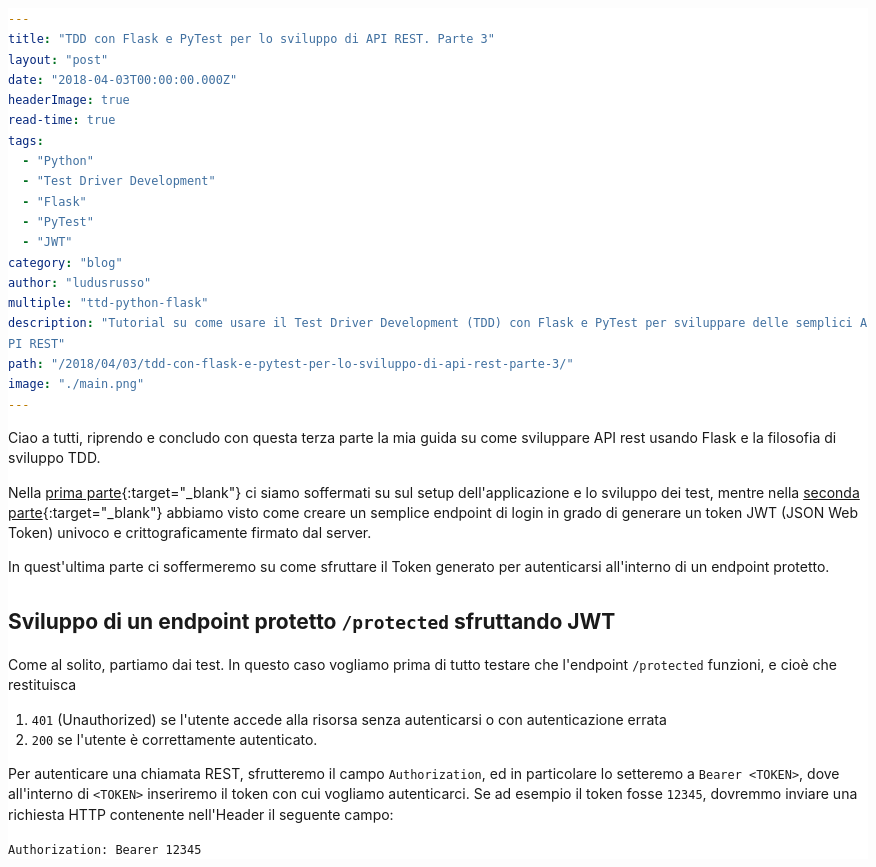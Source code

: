 ```yaml
---
title: "TDD con Flask e PyTest per lo sviluppo di API REST. Parte 3"
layout: "post"
date: "2018-04-03T00:00:00.000Z"
headerImage: true
read-time: true
tags:
  - "Python"
  - "Test Driver Development"
  - "Flask"
  - "PyTest"
  - "JWT"
category: "blog"
author: "ludusrusso"
multiple: "ttd-python-flask"
description: "Tutorial su come usare il Test Driver Development (TDD) con Flask e PyTest per sviluppare delle semplici API REST"
path: "/2018/04/03/tdd-con-flask-e-pytest-per-lo-sviluppo-di-api-rest-parte-3/"
image: "./main.png"
---
```


Ciao a tutti, riprendo e concludo con questa terza parte la mia guida su come sviluppare API rest usando Flask e la filosofia di sviluppo TDD.

Nella [prima parte](/2017/10/04/tdd-flask-pytest-1/){:target="\_blank"} ci siamo soffermati su sul setup dell'applicazione e lo sviluppo
dei test, mentre nella [seconda parte](/2018/01/25/tdd-flask-pytest-2/){:target="\_blank"} abbiamo visto come creare un semplice endpoint
di login in grado di generare un token JWT (JSON Web Token) univoco e crittograficamente firmato dal server.

In quest'ultima parte ci soffermeremo su come sfruttare il Token generato per autenticarsi all'interno di un endpoint protetto.

## Sviluppo di un endpoint protetto `/protected` sfruttando JWT

Come al solito, partiamo dai test. In questo caso vogliamo prima di tutto testare
che l'endpoint `/protected` funzioni, e cioè che restituisca

1. `401` (Unauthorized) se l'utente accede alla risorsa senza autenticarsi o con autenticazione errata
2. `200` se l'utente è correttamente autenticato.

Per autenticare una chiamata REST, sfrutteremo il campo `Authorization`,
ed in particolare lo setteremo a `Bearer <TOKEN>`, dove all'interno di `<TOKEN>` inseriremo
il token con cui vogliamo autenticarci. Se ad esempio il token fosse `12345`, dovremmo inviare
una richiesta HTTP contenente nell'Header il seguente campo:

```
Authorization: Bearer 12345
```
